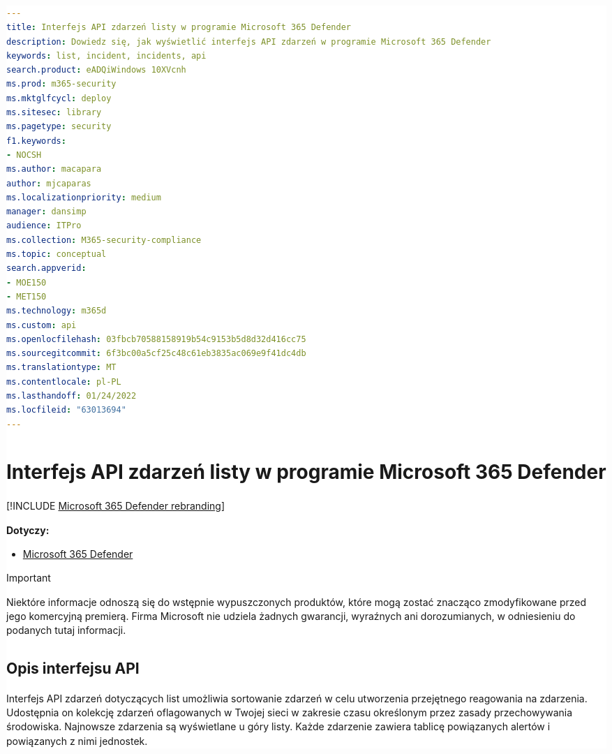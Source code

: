```yaml
---
title: Interfejs API zdarzeń listy w programie Microsoft 365 Defender
description: Dowiedz się, jak wyświetlić interfejs API zdarzeń w programie Microsoft 365 Defender
keywords: list, incident, incidents, api
search.product: eADQiWindows 10XVcnh
ms.prod: m365-security
ms.mktglfcycl: deploy
ms.sitesec: library
ms.pagetype: security
f1.keywords:
- NOCSH
ms.author: macapara
author: mjcaparas
ms.localizationpriority: medium
manager: dansimp
audience: ITPro
ms.collection: M365-security-compliance
ms.topic: conceptual
search.appverid:
- MOE150
- MET150
ms.technology: m365d
ms.custom: api
ms.openlocfilehash: 03fbcb70588158919b54c9153b5d8d32d416cc75
ms.sourcegitcommit: 6f3bc00a5cf25c48c61eb3835ac069e9f41dc4db
ms.translationtype: MT
ms.contentlocale: pl-PL
ms.lasthandoff: 01/24/2022
ms.locfileid: "63013694"
---
```

# <a name="list-incidents-api-in-microsoft-365-defender"></a>Interfejs API zdarzeń listy w programie Microsoft 365 Defender

[!INCLUDE [Microsoft 365 Defender rebranding](../includes/microsoft-defender.md)]


**Dotyczy:**

- [Microsoft 365 Defender](https://go.microsoft.com/fwlink/?linkid=2118804)

> [!IMPORTANT]
> Niektóre informacje odnoszą się do wstępnie wypuszczonych produktów, które mogą zostać znacząco zmodyfikowane przed jego komercyjną premierą. Firma Microsoft nie udziela żadnych gwarancji, wyraźnych ani dorozumianych, w odniesieniu do podanych tutaj informacji.

## <a name="api-description"></a>Opis interfejsu API

Interfejs API zdarzeń dotyczących list umożliwia sortowanie zdarzeń w celu utworzenia przejętnego reagowania na zdarzenia. Udostępnia on kolekcję zdarzeń oflagowanych w Twojej sieci w zakresie czasu określonym przez zasady przechowywania środowiska. Najnowsze zdarzenia są wyświetlane u góry listy. Każde zdarzenie zawiera tablicę powiązanych alertów i powiązanych z nimi jednostek.
